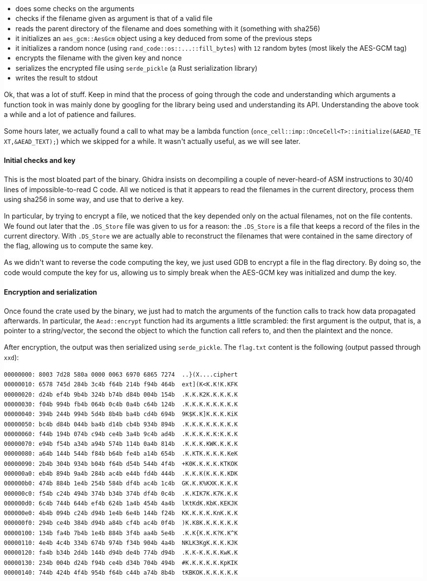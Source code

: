 - does some checks on the arguments
- checks if the filename given as argument is that of a valid file
- reads the parent directory of the filename and does something with it (something with sha256)
- it initializes an `aes_gcm::AesGcm` object using a key deduced from some of the previous steps
- it initializes a random nonce (using `rand_code::os::...::fill_bytes`) with `12` random bytes (most likely the AES-GCM tag)
- encrypts the filename with the given key and nonce
- serializes the encrypted file using `serde_pickle` (a Rust serialization library)
- writes the result to stdout

Ok, that was a lot of stuff. Keep in mind that the process of going through the code and understanding which arguments a function took in was mainly done by googling for the library being used and understanding its API. Understanding the above took a while and a lot of patience and failures.

Some hours later, we actually found a call to what may be a lambda function (`once_cell::imp::OnceCell<T>::initialize(&AEAD_TEXT,&AEAD_TEXT);`) which we skipped for a while. It wasn't actually useful, as we will see later.

#### Initial checks and key

This is the most bloated part of the binary. Ghidra insists on decompiling a couple of never-heard-of ASM instructions to 30/40 lines of impossible-to-read C code. All we noticed is that it appears to read the filenames in the current directory, process them using sha256 in some way, and use that to derive a key.

In particular, by trying to encrypt a file, we noticed that the key depended only on the actual filenames, not on the file contents. We found out later that the `.DS_Store` file was given to us for a reason: the `.DS_Store` is a file that keeps a record of the files in the current directory. With `.DS_Store` we are actually able to reconstruct the filenames that were contained in the same directory of the flag, allowing us to compute the same key.

As we didn't want to reverse the code computing the key, we just used GDB to encrypt a file in the flag directory. By doing so, the code would compute the key for us, allowing us to simply break when the AES-GCM key was initialized and dump the key.

#### Encryption and serialization

Once found the crate used by the binary, we just had to match the arguments of the function calls to track how data propagated afterwards. In particular, the `Aead::encrypt` function had its arguments a little scrambled: the first argument is the output, that is, a pointer to a string/vector, the second the object to which the function call refers to, and then the plaintext and the nonce.

After encryption, the output was then serialized using `serde_pickle`. The `flag.txt` content is the following (output passed through `xxd`):

```text
00000000: 8003 7d28 580a 0000 0063 6970 6865 7274  ..}(X....ciphert
00000010: 6578 745d 284b 3c4b f64b 214b f94b 464b  ext](K<K.K!K.KFK
00000020: d24b ef4b 9b4b 324b b74b d84b 004b 154b  .K.K.K2K.K.K.K.K
00000030: f04b 994b fb4b 064b 0c4b 0a4b c64b 124b  .K.K.K.K.K.K.K.K
00000040: 394b 244b 994b 5d4b 8b4b ba4b cd4b 694b  9K$K.K]K.K.K.KiK
00000050: bc4b d84b 044b ba4b d14b cb4b 934b 894b  .K.K.K.K.K.K.K.K
00000060: f44b 194b 074b c94b ce4b 3a4b 9c4b ad4b  .K.K.K.K.K:K.K.K
00000070: e94b f54b a34b a94b 574b 114b 0a4b 814b  .K.K.K.KWK.K.K.K
00000080: a64b 144b 544b f84b b64b fe4b a14b 654b  .K.KTK.K.K.K.KeK
00000090: 2b4b 304b 934b b04b f64b d54b 544b 4f4b  +K0K.K.K.K.KTKOK
000000a0: eb4b 894b 9a4b 284b ac4b e44b fd4b 444b  .K.K.K(K.K.K.KDK
000000b0: 474b 884b 1e4b 254b 584b df4b ac4b 1c4b  GK.K.K%KXK.K.K.K
000000c0: f54b c24b 494b 374b b34b 374b df4b 0c4b  .K.KIK7K.K7K.K.K
000000d0: 6c4b 744b 644b ef4b 624b 1a4b 454b 4a4b  lKtKdK.KbK.KEKJK
000000e0: 4b4b 094b c24b d94b 1e4b 6e4b 144b f24b  KK.K.K.K.KnK.K.K
000000f0: 294b ce4b 384b d94b a84b cf4b ac4b 0f4b  )K.K8K.K.K.K.K.K
00000100: 134b fa4b 7b4b 1e4b 884b 3f4b aa4b 5e4b  .K.K{K.K.K?K.K^K
00000110: 4e4b 4c4b 334b 674b 974b f34b 904b 4a4b  NKLK3KgK.K.K.KJK
00000120: fa4b b34b 2d4b 144b d94b de4b 774b d94b  .K.K-K.K.K.KwK.K
00000130: 234b 004b d24b f94b ce4b d34b 704b 494b  #K.K.K.K.K.KpKIK
00000140: 744b 424b 4f4b 954b f64b c44b a74b 8b4b  tKBKOK.K.K.K.K.K
```
